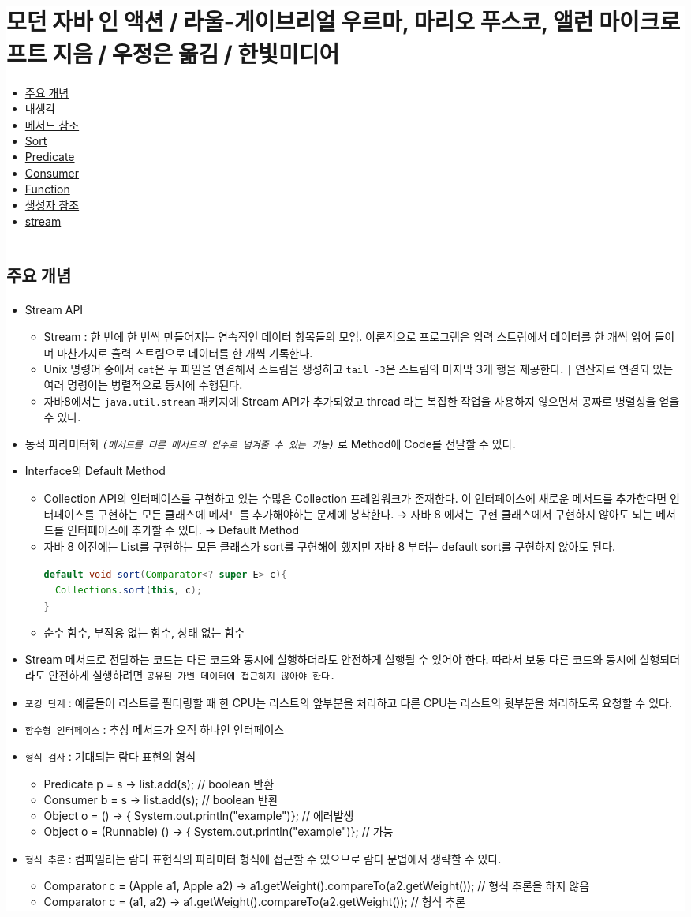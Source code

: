 # 모던 자바 인 액션 / 라울-게이브리얼 우르마, 마리오 푸스코, 앨런 마이크로프트 지음 / 우정은 옮김 / 한빛미디어

- [주요 개념](#주요-개념)
- [내생각](#내생각)
- [메서드 참조](#메서드-참조)
- [Sort](#sort)
- [Predicate](#predicate-filter)
- [Consumer](#consumer-foreach)
- [Function](#function-map)
- [생성자 참조](#생성자-참조)
- [stream](#stream)

---

## 주요 개념
- Stream API
  - Stream : 한 번에 한 번씩 만들어지는 연속적인 데이터 항목들의 모임. 이론적으로 프로그램은 입력 스트림에서 데이터를 한 개씩 읽어 들이며 마찬가지로 출력 스트림으로 데이터를 한 개씩 기록한다.
  - Unix 명령어 중에서 `cat`은 두 파일을 연결해서 스트림을 생성하고 `tail -3`은 스트림의 마지막 3개 행을 제공한다. `|` 연산자로 연결되 있는 여러 명령어는 병렬적으로 동시에 수행된다.
  - 자바8에서는 `java.util.stream` 패키지에 Stream API가 추가되었고 thread 라는 복잡한 작업을 사용하지 않으면서 공짜로 병렬성을 얻을 수 있다.
- 동적 파라미터화 _`(메서드를 다른 메서드의 인수로 넘겨줄 수 있는 기능)`_ 로 Method에 Code를 전달할 수 있다.
- Interface의 Default Method
  - Collection API의 인터페이스를 구현하고 있는 수많은 Collection 프레임워크가 존재한다. 이 인터페이스에 새로운 메서드를 추가한다면 인터페이스를 구현하는 모든 클래스에 메서드를 추가해야하는 문제에 봉착한다. → 자바 8 에서는 구현 클래스에서 구현하지 않아도 되는 메서드를 인터페이스에 추가할 수 있다. → Default Method
  - 자바 8 이전에는 List를 구현하는 모든 클래스가 sort를 구현해야 했지만 자바 8 부터는 default sort를 구현하지 않아도 된다.
    ```java
    default void sort(Comparator<? super E> c){
      Collections.sort(this, c);
    }
    ```
  - 순수 함수, 부작용 없는 함수, 상태 없는 함수

- Stream 메서드로 전달하는 코드는 다른 코드와 동시에 실행하더라도 안전하게 실행될 수 있어야 한다. 따라서 보통 다른 코드와 동시에 실행되더라도 안전하게 실행하려면 `공유된 가변 데이터에 접근하지 않아야 한다.`

- `포킹 단계` : 예를들어 리스트를 필터링할 때 한 CPU는 리스트의 앞부분을 처리하고 다른 CPU는 리스트의 뒷부분을 처리하도록 요청할 수 있다.

- `함수형 인터페이스` : 추상 메서드가 오직 하나인 인터페이스

- `형식 검사` : 기대되는 람다 표현의 형식
  - Predicate<String> p = s -> list.add(s); // boolean 반환
  - Consumer<String> b = s -> list.add(s);  // boolean 반환
  - Object o = () -> { System.out.println("example")}; // 에러발생
  - Object o = (Runnable) () -> { System.out.println("example")}; // 가능

- `형식 추론` : 컴파일러는 람다 표현식의 파라미터 형식에 접근할 수 있으므로 람다 문법에서 생략할 수 있다.
  - Comparator<Apple> c = (Apple a1, Apple a2) -> a1.getWeight().compareTo(a2.getWeight()); // 형식 추론을 하지 않음
  - Comparator<Apple> c = (a1, a2) -> a1.getWeight().compareTo(a2.getWeight()); // 형식 추론
